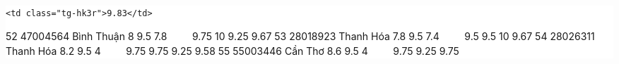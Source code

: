     <td class="tg-hk3r">9.83</td>
  </tr>
  <tr>
    <td class="tg-hk3r">52</td>
    <td class="tg-hk3r">47004564</td>
    <td class="tg-hk3r">Bình Thuận</td>
    <td class="tg-hk3r">8</td>
    <td class="tg-9r0q">9.5</td>
    <td class="tg-hk3r">7.8</td>
    <td class="tg-hk3r"> </td>
    <td class="tg-hk3r"> </td>
    <td class="tg-hk3r"> </td>
    <td class="tg-hk3r"> </td>
    <td class="tg-hk3r">9.75</td>
    <td class="tg-hk3r">10</td>
    <td class="tg-hk3r">9.25</td>
    <td class="tg-hk3r">9.67</td>
  </tr>
  <tr>
    <td class="tg-hk3r">53</td>
    <td class="tg-hk3r">28018923</td>
    <td class="tg-hk3r">Thanh Hóa</td>
    <td class="tg-hk3r">7.8</td>
    <td class="tg-9r0q">9.5</td>
    <td class="tg-hk3r">7.4</td>
    <td class="tg-hk3r"> </td>
    <td class="tg-hk3r"> </td>
    <td class="tg-hk3r"> </td>
    <td class="tg-hk3r"> </td>
    <td class="tg-hk3r">9.5</td>
    <td class="tg-hk3r">9.5</td>
    <td class="tg-hk3r">10</td>
    <td class="tg-hk3r">9.67</td>
  </tr>
  <tr>
    <td class="tg-hk3r">54</td>
    <td class="tg-hk3r">28026311</td>
    <td class="tg-hk3r">Thanh Hóa</td>
    <td class="tg-hk3r">8.2</td>
    <td class="tg-9r0q">9.5</td>
    <td class="tg-hk3r">4</td>
    <td class="tg-hk3r"> </td>
    <td class="tg-hk3r"> </td>
    <td class="tg-hk3r"> </td>
    <td class="tg-hk3r"> </td>
    <td class="tg-hk3r">9.75</td>
    <td class="tg-hk3r">9.75</td>
    <td class="tg-hk3r">9.25</td>
    <td class="tg-hk3r">9.58</td>
  </tr>
  <tr>
    <td class="tg-hk3r">55</td>
    <td class="tg-hk3r">55003446</td>
    <td class="tg-hk3r">Cần Thơ</td>
    <td class="tg-hk3r">8.6</td>
    <td class="tg-9r0q">9.5</td>
    <td class="tg-hk3r">4</td>
    <td class="tg-hk3r"> </td>
    <td class="tg-hk3r"> </td>
    <td class="tg-hk3r"> </td>
    <td class="tg-hk3r"> </td>
    <td class="tg-hk3r">9.75</td>
    <td class="tg-hk3r">9.25</td>
    <td class="tg-hk3r">9.75</td>